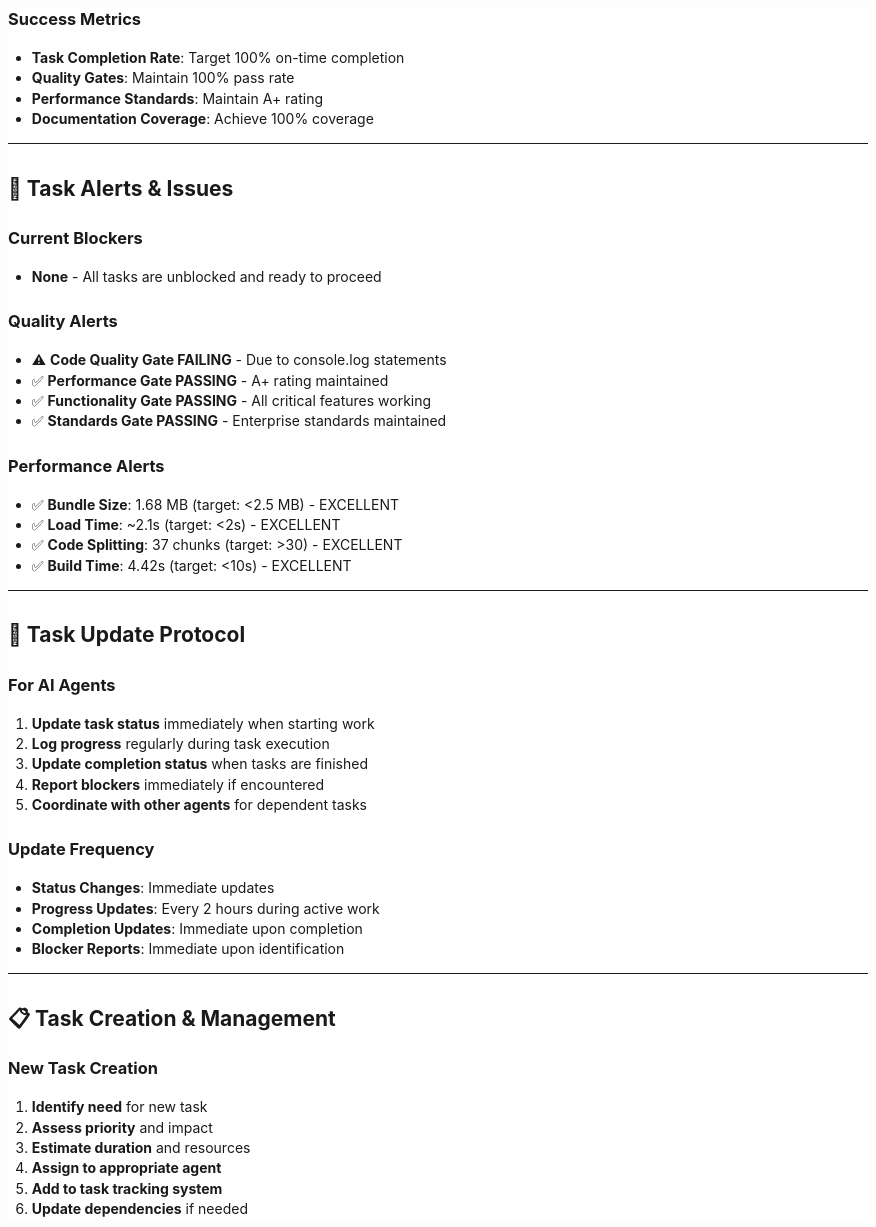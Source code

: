 ### **Success Metrics**
- **Task Completion Rate**: Target 100% on-time completion
- **Quality Gates**: Maintain 100% pass rate
- **Performance Standards**: Maintain A+ rating
- **Documentation Coverage**: Achieve 100% coverage

---

## 🚨 **Task Alerts & Issues**

### **Current Blockers**
- **None** - All tasks are unblocked and ready to proceed

### **Quality Alerts**
- ⚠️ **Code Quality Gate FAILING** - Due to console.log statements
- ✅ **Performance Gate PASSING** - A+ rating maintained
- ✅ **Functionality Gate PASSING** - All critical features working
- ✅ **Standards Gate PASSING** - Enterprise standards maintained

### **Performance Alerts**
- ✅ **Bundle Size**: 1.68 MB (target: <2.5 MB) - EXCELLENT
- ✅ **Load Time**: ~2.1s (target: <2s) - EXCELLENT
- ✅ **Code Splitting**: 37 chunks (target: >30) - EXCELLENT
- ✅ **Build Time**: 4.42s (target: <10s) - EXCELLENT

---

## 🔄 **Task Update Protocol**

### **For AI Agents**
1. **Update task status** immediately when starting work
2. **Log progress** regularly during task execution
3. **Update completion status** when tasks are finished
4. **Report blockers** immediately if encountered
5. **Coordinate with other agents** for dependent tasks

### **Update Frequency**
- **Status Changes**: Immediate updates
- **Progress Updates**: Every 2 hours during active work
- **Completion Updates**: Immediate upon completion
- **Blocker Reports**: Immediate upon identification

---

## 📋 **Task Creation & Management**

### **New Task Creation**
1. **Identify need** for new task
2. **Assess priority** and impact
3. **Estimate duration** and resources
4. **Assign to appropriate agent**
5. **Add to task tracking system**
6. **Update dependencies** if needed
